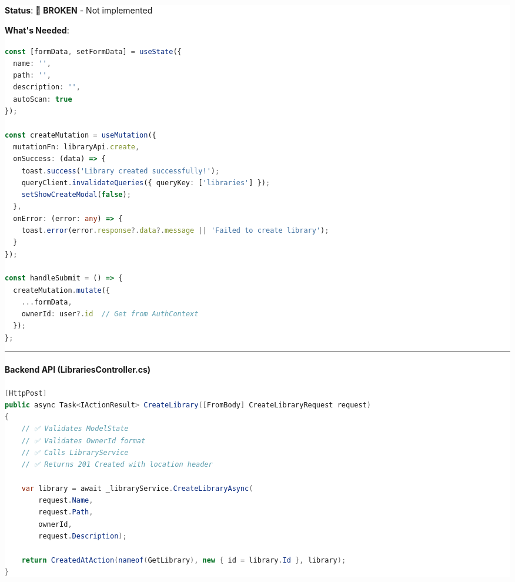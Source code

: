 **Status**: 🔴 **BROKEN** - Not implemented

**What's Needed**:
```typescript
const [formData, setFormData] = useState({
  name: '',
  path: '',
  description: '',
  autoScan: true
});

const createMutation = useMutation({
  mutationFn: libraryApi.create,
  onSuccess: (data) => {
    toast.success('Library created successfully!');
    queryClient.invalidateQueries({ queryKey: ['libraries'] });
    setShowCreateModal(false);
  },
  onError: (error: any) => {
    toast.error(error.response?.data?.message || 'Failed to create library');
  }
});

const handleSubmit = () => {
  createMutation.mutate({
    ...formData,
    ownerId: user?.id  // Get from AuthContext
  });
};
```

---

#### **Backend API (LibrariesController.cs)**

```csharp
[HttpPost]
public async Task<IActionResult> CreateLibrary([FromBody] CreateLibraryRequest request)
{
    // ✅ Validates ModelState
    // ✅ Validates OwnerId format
    // ✅ Calls LibraryService
    // ✅ Returns 201 Created with location header
    
    var library = await _libraryService.CreateLibraryAsync(
        request.Name, 
        request.Path, 
        ownerId, 
        request.Description);
        
    return CreatedAtAction(nameof(GetLibrary), new { id = library.Id }, library);
}
```
